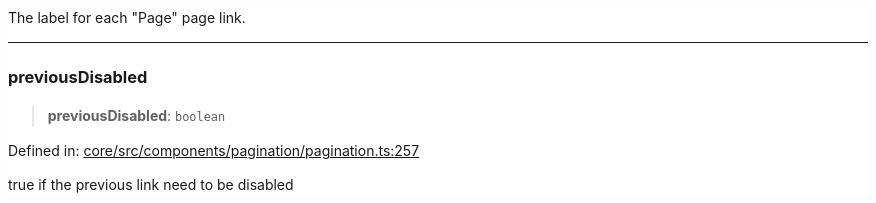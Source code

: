 The label for each "Page" page link.

***

### previousDisabled

> **previousDisabled**: `boolean`

Defined in: [core/src/components/pagination/pagination.ts:257](https://github.com/AmadeusITGroup/AgnosUI/blob/734d16afad6d08149de4e342fc906c8de4ed5ae1/core/src/components/pagination/pagination.ts#L257)

true if the previous link need to be disabled
